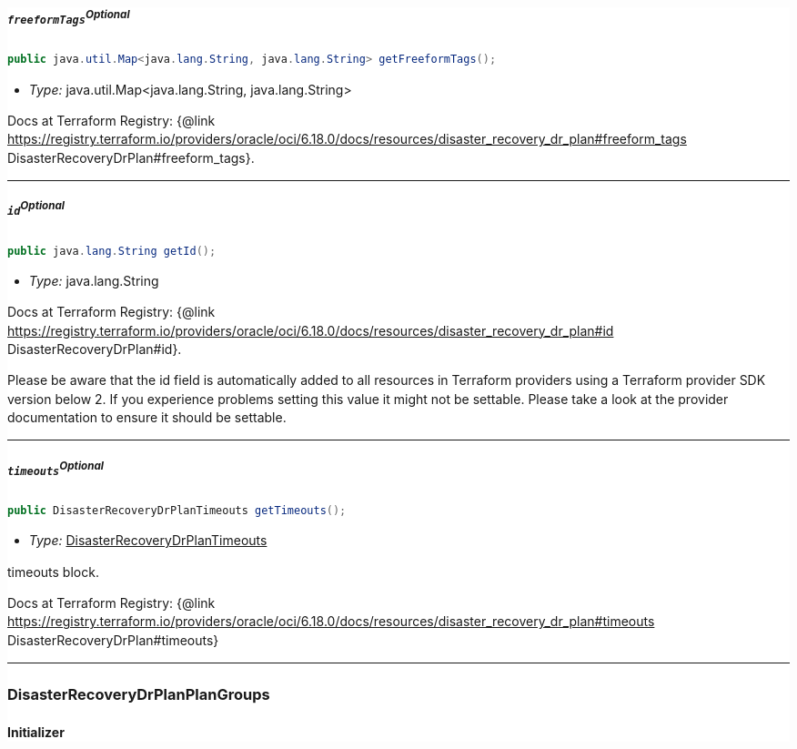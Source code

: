 
##### `freeformTags`<sup>Optional</sup> <a name="freeformTags" id="rhizo-co-terraform-provider-oci.disasterRecoveryDrPlan.DisasterRecoveryDrPlanConfig.property.freeformTags"></a>

```java
public java.util.Map<java.lang.String, java.lang.String> getFreeformTags();
```

- *Type:* java.util.Map<java.lang.String, java.lang.String>

Docs at Terraform Registry: {@link https://registry.terraform.io/providers/oracle/oci/6.18.0/docs/resources/disaster_recovery_dr_plan#freeform_tags DisasterRecoveryDrPlan#freeform_tags}.

---

##### `id`<sup>Optional</sup> <a name="id" id="rhizo-co-terraform-provider-oci.disasterRecoveryDrPlan.DisasterRecoveryDrPlanConfig.property.id"></a>

```java
public java.lang.String getId();
```

- *Type:* java.lang.String

Docs at Terraform Registry: {@link https://registry.terraform.io/providers/oracle/oci/6.18.0/docs/resources/disaster_recovery_dr_plan#id DisasterRecoveryDrPlan#id}.

Please be aware that the id field is automatically added to all resources in Terraform providers using a Terraform provider SDK version below 2.
If you experience problems setting this value it might not be settable. Please take a look at the provider documentation to ensure it should be settable.

---

##### `timeouts`<sup>Optional</sup> <a name="timeouts" id="rhizo-co-terraform-provider-oci.disasterRecoveryDrPlan.DisasterRecoveryDrPlanConfig.property.timeouts"></a>

```java
public DisasterRecoveryDrPlanTimeouts getTimeouts();
```

- *Type:* <a href="#rhizo-co-terraform-provider-oci.disasterRecoveryDrPlan.DisasterRecoveryDrPlanTimeouts">DisasterRecoveryDrPlanTimeouts</a>

timeouts block.

Docs at Terraform Registry: {@link https://registry.terraform.io/providers/oracle/oci/6.18.0/docs/resources/disaster_recovery_dr_plan#timeouts DisasterRecoveryDrPlan#timeouts}

---

### DisasterRecoveryDrPlanPlanGroups <a name="DisasterRecoveryDrPlanPlanGroups" id="rhizo-co-terraform-provider-oci.disasterRecoveryDrPlan.DisasterRecoveryDrPlanPlanGroups"></a>

#### Initializer <a name="Initializer" id="rhizo-co-terraform-provider-oci.disasterRecoveryDrPlan.DisasterRecoveryDrPlanPlanGroups.Initializer"></a>

